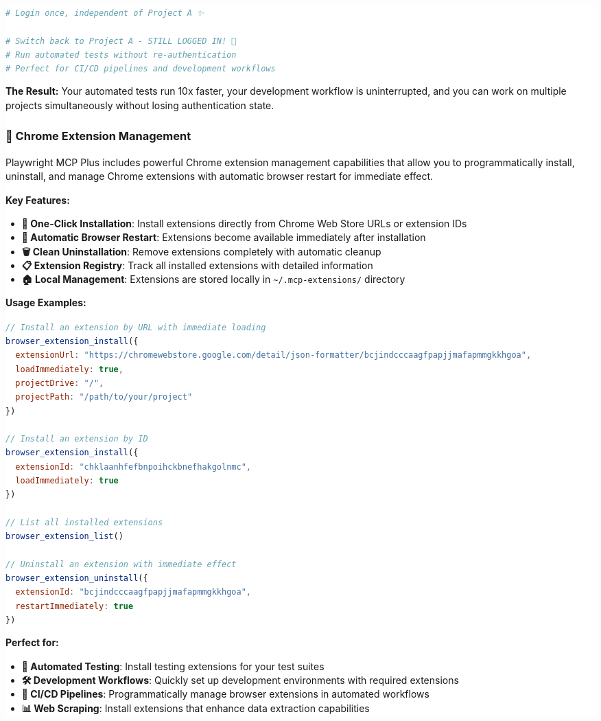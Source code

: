 ```bash
# Login once, independent of Project A ✨

# Switch back to Project A - STILL LOGGED IN! 🎉
# Run automated tests without re-authentication
# Perfect for CI/CD pipelines and development workflows
```

**The Result:** Your automated tests run 10x faster, your development workflow is uninterrupted, and you can work on multiple projects simultaneously without losing authentication state.

### 🧩 Chrome Extension Management

Playwright MCP Plus includes powerful Chrome extension management capabilities that allow you to programmatically install, uninstall, and manage Chrome extensions with automatic browser restart for immediate effect.

**Key Features:**
- **🚀 One-Click Installation**: Install extensions directly from Chrome Web Store URLs or extension IDs
- **🔄 Automatic Browser Restart**: Extensions become available immediately after installation
- **🗑️ Clean Uninstallation**: Remove extensions completely with automatic cleanup
- **📋 Extension Registry**: Track all installed extensions with detailed information
- **🏠 Local Management**: Extensions are stored locally in `~/.mcp-extensions/` directory

**Usage Examples:**

```javascript
// Install an extension by URL with immediate loading
browser_extension_install({
  extensionUrl: "https://chromewebstore.google.com/detail/json-formatter/bcjindcccaagfpapjjmafapmmgkkhgoa",
  loadImmediately: true,
  projectDrive: "/",
  projectPath: "/path/to/your/project"
})

// Install an extension by ID
browser_extension_install({
  extensionId: "chklaanhfefbnpoihckbnefhakgolnmc",
  loadImmediately: true
})

// List all installed extensions
browser_extension_list()

// Uninstall an extension with immediate effect
browser_extension_uninstall({
  extensionId: "bcjindcccaagfpapjjmafapmmgkkhgoa",
  restartImmediately: true
})
```

**Perfect for:**
- **🧪 Automated Testing**: Install testing extensions for your test suites
- **🛠️ Development Workflows**: Quickly set up development environments with required extensions
- **🔧 CI/CD Pipelines**: Programmatically manage browser extensions in automated workflows
- **📊 Web Scraping**: Install extensions that enhance data extraction capabilities
